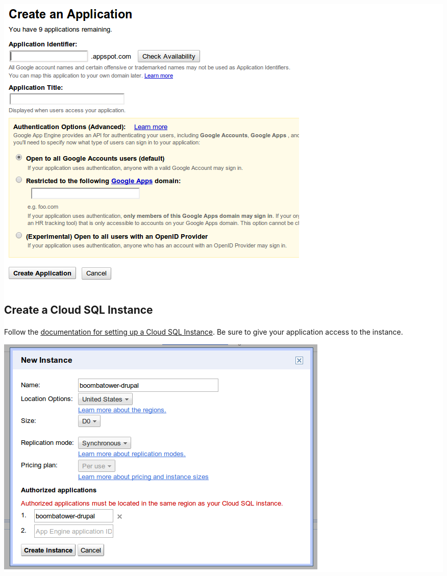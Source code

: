 ![Create an Application](/files/appengine-create-app.png)

## Create a Cloud SQL Instance
Follow the [documentation for setting up a Cloud SQL Instance](https://developers.google.com/cloud-sql/docs/before_you_begin). Be sure to give your application access to the instance.

![Create a Cloud SQL Instance](/files/appengine-create-sql-instance.png)
